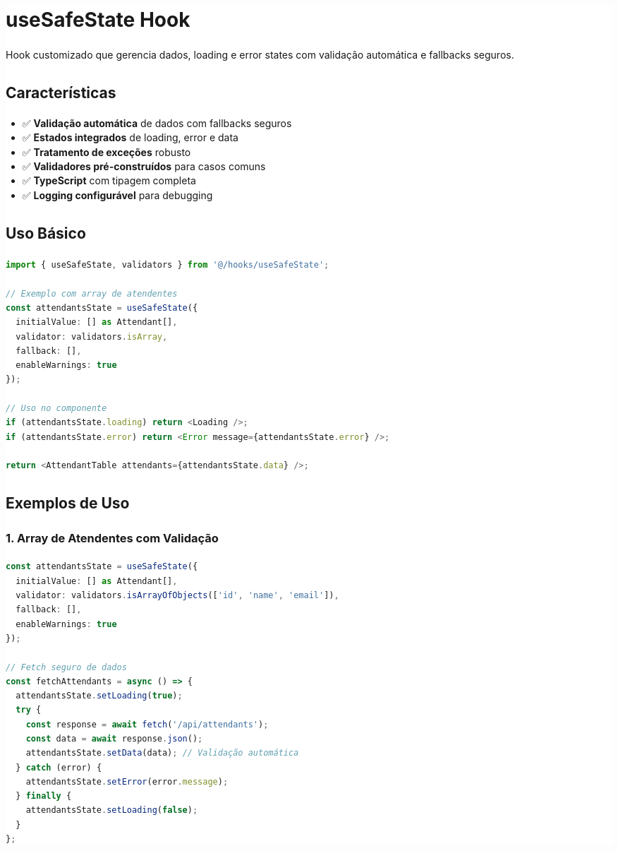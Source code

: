 # useSafeState Hook

Hook customizado que gerencia dados, loading e error states com validação automática e fallbacks seguros.

## Características

- ✅ **Validação automática** de dados com fallbacks seguros
- ✅ **Estados integrados** de loading, error e data
- ✅ **Tratamento de exceções** robusto
- ✅ **Validadores pré-construídos** para casos comuns
- ✅ **TypeScript** com tipagem completa
- ✅ **Logging configurável** para debugging

## Uso Básico

```typescript
import { useSafeState, validators } from '@/hooks/useSafeState';

// Exemplo com array de atendentes
const attendantsState = useSafeState({
  initialValue: [] as Attendant[],
  validator: validators.isArray,
  fallback: [],
  enableWarnings: true
});

// Uso no componente
if (attendantsState.loading) return <Loading />;
if (attendantsState.error) return <Error message={attendantsState.error} />;

return <AttendantTable attendants={attendantsState.data} />;
```

## Exemplos de Uso

### 1. Array de Atendentes com Validação

```typescript
const attendantsState = useSafeState({
  initialValue: [] as Attendant[],
  validator: validators.isArrayOfObjects(['id', 'name', 'email']),
  fallback: [],
  enableWarnings: true
});

// Fetch seguro de dados
const fetchAttendants = async () => {
  attendantsState.setLoading(true);
  try {
    const response = await fetch('/api/attendants');
    const data = await response.json();
    attendantsState.setData(data); // Validação automática
  } catch (error) {
    attendantsState.setError(error.message);
  } finally {
    attendantsState.setLoading(false);
  }
};
```
